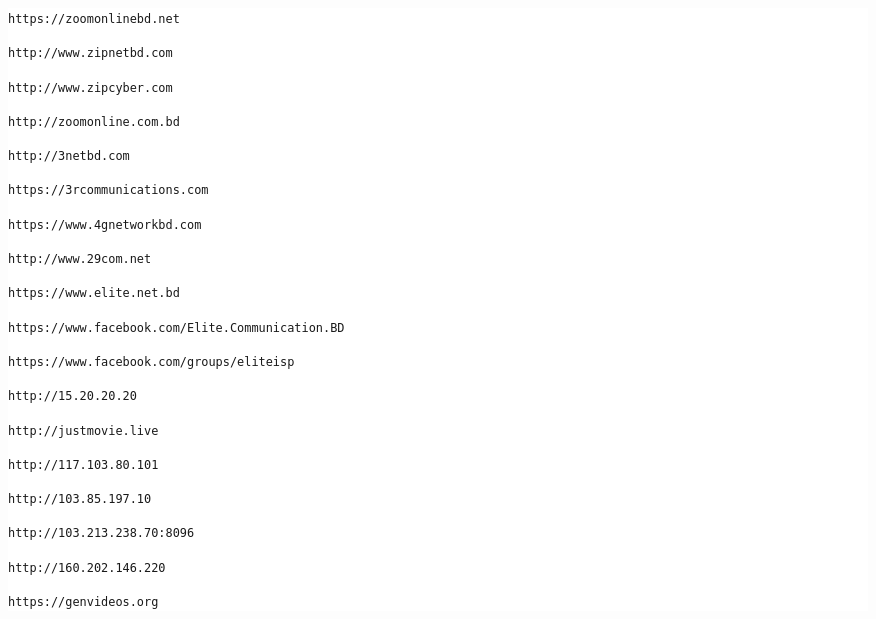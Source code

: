 ```  
https://zoomonlinebd.net  
```

```  
http://www.zipnetbd.com  
```

```  
http://www.zipcyber.com  
```

```  
http://zoomonline.com.bd  
```

```  
http://3netbd.com  
```

```  
https://3rcommunications.com  
```

```  
https://www.4gnetworkbd.com  
```

```  
http://www.29com.net  
```

```  
https://www.elite.net.bd  
```

```  
https://www.facebook.com/Elite.Communication.BD  
```

```  
https://www.facebook.com/groups/eliteisp  
```

```  
http://15.20.20.20  
```

```  
http://justmovie.live  
```

```  
http://117.103.80.101  
```

```  
http://103.85.197.10  
```

```  
http://103.213.238.70:8096  
```

```  
http://160.202.146.220  
```

```  
https://genvideos.org  
```